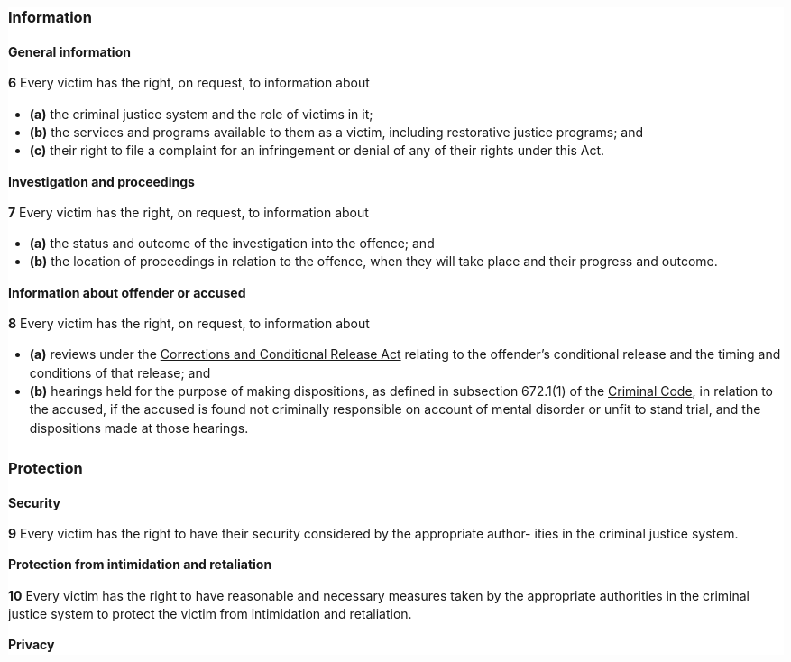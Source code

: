 

### Information



**General information**

**6** Every victim has the right, on request, to information about
- **(a)** the criminal justice system and the role of victims in it;
- **(b)** the services and programs available to them as a victim, including restorative justice programs; and
- **(c)** their right to file a complaint for an infringement or denial of any of their rights under this Act.




**Investigation and proceedings**

**7** Every victim has the right, on request, to information about
- **(a)** the status and outcome of the investigation into the offence; and
- **(b)** the location of proceedings in relation to the offence, when they will take place and their progress and outcome.




**Information about offender or accused**

**8** Every victim has the right, on request, to information about
- **(a)** reviews under the [Corrections and Conditional Release Act](/en/Acts/Statutes%20of%20Canada/1992/c.%2020.md) relating to the offender’s conditional release and the timing and conditions of that release; and
- **(b)** hearings held for the purpose of making dispositions, as defined in subsection 672.1(1) of the [Criminal Code](/en/Acts/Revised%20Statutes%20of%20Canada/C/C-46.md), in relation to the accused, if the accused is found not criminally responsible on account of mental disorder or unfit to stand trial, and the dispositions made at those hearings.




### Protection



**Security**

**9** Every victim has the right to have their security considered by the appropriate author- ities in the criminal justice system.




**Protection from intimidation and retaliation**

**10** Every victim has the right to have reasonable and necessary measures taken by the appropriate authorities in the criminal justice system to protect the victim from intimidation and retaliation.




**Privacy**
